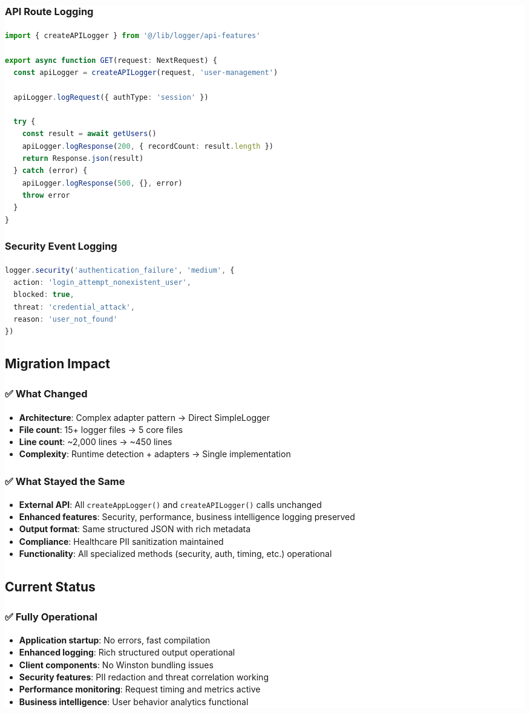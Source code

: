 ### API Route Logging
```typescript
import { createAPILogger } from '@/lib/logger/api-features'

export async function GET(request: NextRequest) {
  const apiLogger = createAPILogger(request, 'user-management')
  
  apiLogger.logRequest({ authType: 'session' })
  
  try {
    const result = await getUsers()
    apiLogger.logResponse(200, { recordCount: result.length })
    return Response.json(result)
  } catch (error) {
    apiLogger.logResponse(500, {}, error)
    throw error
  }
}
```

### Security Event Logging
```typescript
logger.security('authentication_failure', 'medium', {
  action: 'login_attempt_nonexistent_user',
  blocked: true,
  threat: 'credential_attack',
  reason: 'user_not_found'
})
```

## Migration Impact

### ✅ What Changed
- **Architecture**: Complex adapter pattern → Direct SimpleLogger
- **File count**: 15+ logger files → 5 core files
- **Line count**: ~2,000 lines → ~450 lines
- **Complexity**: Runtime detection + adapters → Single implementation

### ✅ What Stayed the Same
- **External API**: All `createAppLogger()` and `createAPILogger()` calls unchanged
- **Enhanced features**: Security, performance, business intelligence logging preserved
- **Output format**: Same structured JSON with rich metadata
- **Compliance**: Healthcare PII sanitization maintained
- **Functionality**: All specialized methods (security, auth, timing, etc.) operational

## Current Status

### ✅ Fully Operational
- **Application startup**: No errors, fast compilation
- **Enhanced logging**: Rich structured output operational
- **Client components**: No Winston bundling issues
- **Security features**: PII redaction and threat correlation working
- **Performance monitoring**: Request timing and metrics active
- **Business intelligence**: User behavior analytics functional
